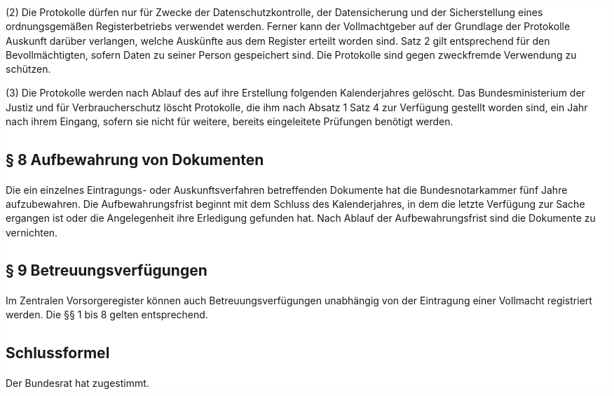 (2) Die Protokolle dürfen nur für Zwecke der Datenschutzkontrolle, der
Datensicherung und der Sicherstellung eines ordnungsgemäßen
Registerbetriebs verwendet werden. Ferner kann der Vollmachtgeber auf
der Grundlage der Protokolle Auskunft darüber verlangen, welche
Auskünfte aus dem Register erteilt worden sind. Satz 2 gilt
entsprechend für den Bevollmächtigten, sofern Daten zu seiner Person
gespeichert sind. Die Protokolle sind gegen zweckfremde Verwendung zu
schützen.

(3) Die Protokolle werden nach Ablauf des auf ihre Erstellung
folgenden Kalenderjahres gelöscht. Das Bundesministerium der Justiz
und für Verbraucherschutz löscht Protokolle, die ihm nach Absatz 1
Satz 4 zur Verfügung gestellt worden sind, ein Jahr nach ihrem
Eingang, sofern sie nicht für weitere, bereits eingeleitete Prüfungen
benötigt werden.


## § 8 Aufbewahrung von Dokumenten

Die ein einzelnes Eintragungs- oder Auskunftsverfahren betreffenden
Dokumente hat die Bundesnotarkammer fünf Jahre aufzubewahren. Die
Aufbewahrungsfrist beginnt mit dem Schluss des Kalenderjahres, in dem
die letzte Verfügung zur Sache ergangen ist oder die Angelegenheit
ihre Erledigung gefunden hat. Nach Ablauf der Aufbewahrungsfrist sind
die Dokumente zu vernichten.


## § 9 Betreuungsverfügungen

Im Zentralen Vorsorgeregister können auch Betreuungsverfügungen
unabhängig von der Eintragung einer Vollmacht registriert werden. Die
§§ 1 bis 8 gelten entsprechend.


## Schlussformel

Der Bundesrat hat zugestimmt.

